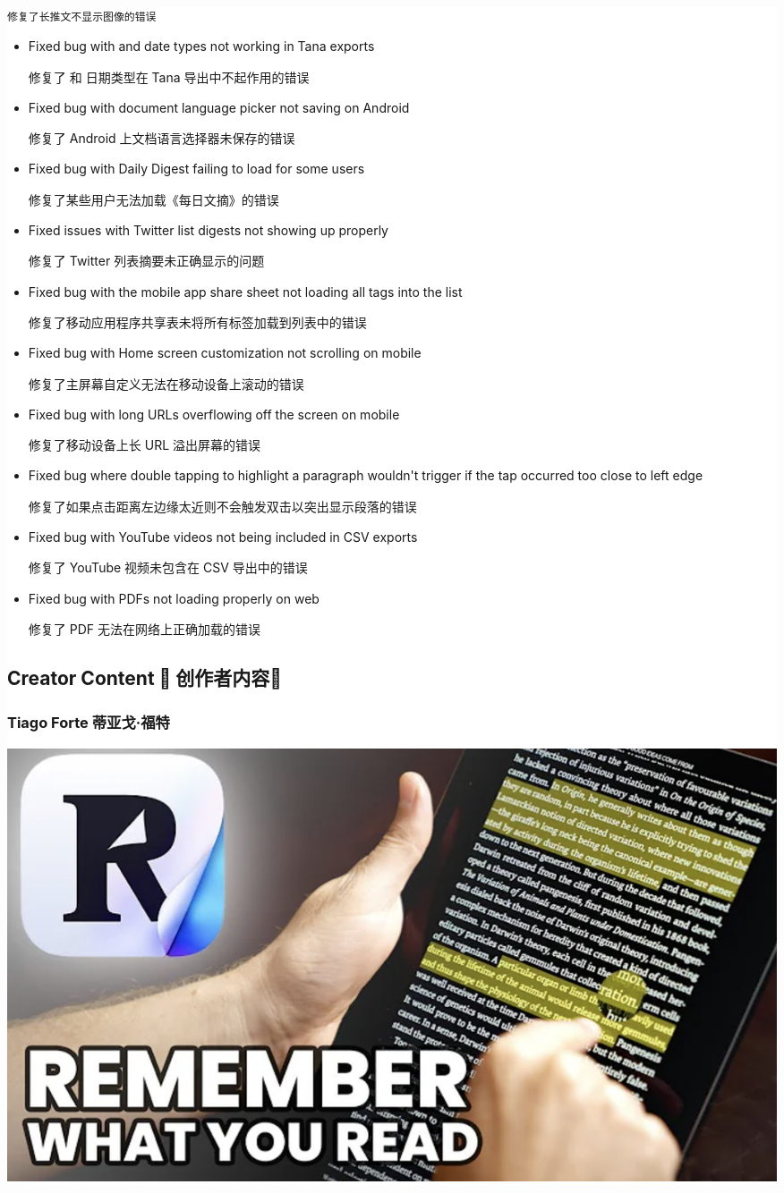     修复了长推文不显示图像的错误
-   Fixed bug with and date types not working in Tana exports  
    
    修复了 和 日期类型在 Tana 导出中不起作用的错误
-   Fixed bug with document language picker not saving on Android  
    
    修复了 Android 上文档语言选择器未保存的错误
-   Fixed bug with Daily Digest failing to load for some users  
    
    修复了某些用户无法加载《每日文摘》的错误
-   Fixed issues with Twitter list digests not showing up properly  
    
    修复了 Twitter 列表摘要未正确显示的问题
-   Fixed bug with the mobile app share sheet not loading all tags into the list  
    
    修复了移动应用程序共享表未将所有标签加载到列表中的错误
-   Fixed bug with Home screen customization not scrolling on mobile  
    
    修复了主屏幕自定义无法在移动设备上滚动的错误
-   Fixed bug with long URLs overflowing off the screen on mobile  
    
    修复了移动设备上长 URL 溢出屏幕的错误
-   Fixed bug where double tapping to highlight a paragraph wouldn't trigger if the tap occurred too close to left edge  
    
    修复了如果点击距离左边缘太近则不会触发双击以突出显示段落的错误
-   Fixed bug with YouTube videos not being included in CSV exports  
    
    修复了 YouTube 视频未包含在 CSV 导出中的错误
-   Fixed bug with PDFs not loading properly on web  
    
    修复了 PDF 无法在网络上正确加载的错误

## Creator Content 📼 创作者内容📼

### Tiago Forte 蒂亚戈·福特

[![](tiago.png)](https://www.youtube.com/watch?v=OlWomVta4DU)
